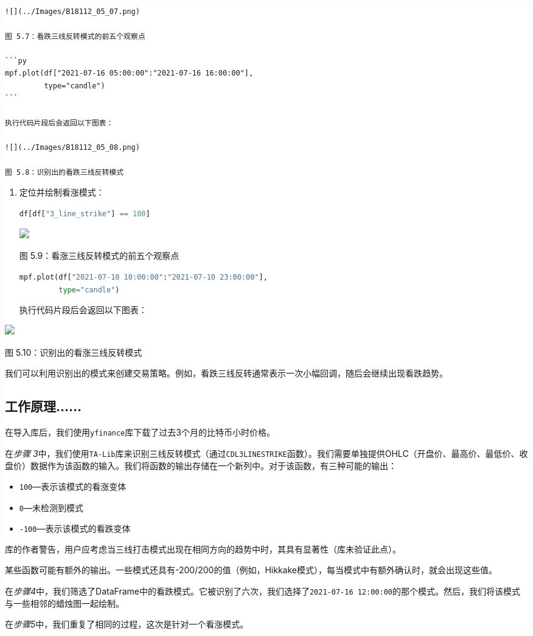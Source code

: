     ![](../Images/B18112_05_07.png)

    图 5.7：看跌三线反转模式的前五个观察点

    ```py
    mpf.plot(df["2021-07-16 05:00:00":"2021-07-16 16:00:00"],
             type="candle") 
    ```

    执行代码片段后会返回以下图表：

    ![](../Images/B18112_05_08.png)

    图 5.8：识别出的看跌三线反转模式

1.  定位并绘制看涨模式：

    ```py
    df[df["3_line_strike"] == 100] 
    ```

    ![](../Images/B18112_05_09.png)

    图 5.9：看涨三线反转模式的前五个观察点

    ```py
    mpf.plot(df["2021-07-10 10:00:00":"2021-07-10 23:00:00"],
             type="candle") 
    ```

    执行代码片段后会返回以下图表：

![](../Images/B18112_05_10.png)

图 5.10：识别出的看涨三线反转模式

我们可以利用识别出的模式来创建交易策略。例如，看跌三线反转通常表示一次小幅回调，随后会继续出现看跌趋势。

## 工作原理……

在导入库后，我们使用`yfinance`库下载了过去3个月的比特币小时价格。

在*步骤 3*中，我们使用`TA-Lib`库来识别三线反转模式（通过`CDL3LINESTRIKE`函数）。我们需要单独提供OHLC（开盘价、最高价、最低价、收盘价）数据作为该函数的输入。我们将函数的输出存储在一个新列中。对于该函数，有三种可能的输出：

+   `100`—表示该模式的看涨变体

+   `0`—未检测到模式

+   `-100`—表示该模式的看跌变体

库的作者警告，用户应考虑当三线打击模式出现在相同方向的趋势中时，其具有显著性（库未验证此点）。

某些函数可能有额外的输出。一些模式还具有-200/200的值（例如，Hikkake模式），每当模式中有额外确认时，就会出现这些值。

在*步骤4*中，我们筛选了DataFrame中的看跌模式。它被识别了六次，我们选择了`2021-07-16 12:00:00`的那个模式。然后，我们将该模式与一些相邻的蜡烛图一起绘制。

在*步骤5*中，我们重复了相同的过程，这次是针对一个看涨模式。
